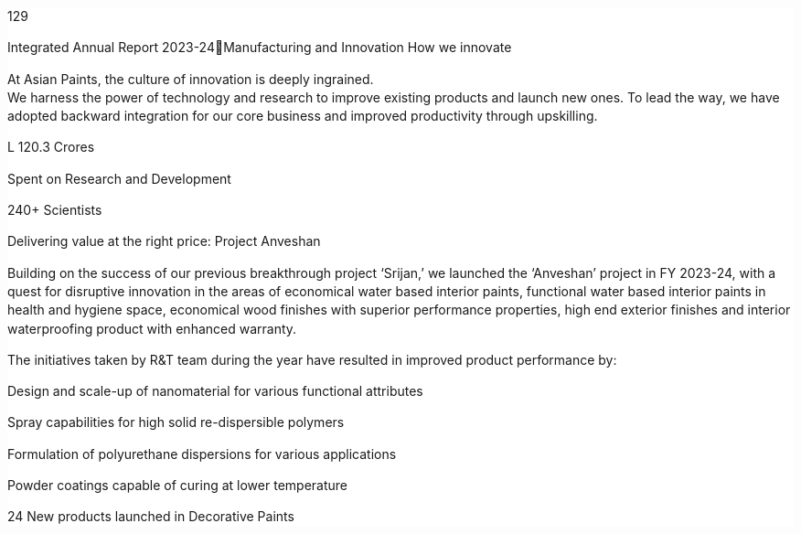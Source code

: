 129

Integrated Annual Report 2023-24Manufacturing and Innovation
How we innovate

At Asian Paints, the culture of innovation is deeply ingrained.  
We harness the power of technology and research to improve 
existing products and launch new ones. To lead the way, we have 
adopted backward integration for our core business and improved 
productivity through upskilling. 

L 120.3 Crores

Spent on Research and 
Development

240+
Scientists

Delivering value at the right price: 
Project Anveshan 

Building on the success of our 
previous breakthrough project 
‘Srijan,’ we launched the ‘Anveshan’ 
project in FY 2023-24, with a quest 
for disruptive innovation in the 
areas of economical water based 
interior paints, functional water 
based interior paints in health and 
hygiene space, economical wood 
finishes with superior performance 
properties, high end exterior finishes 
and interior waterproofing product 
with enhanced warranty. 

The initiatives taken by R&T 
team during the year have 
resulted in improved product 
performance by: 

Design and scale-up of 
nanomaterial for various 
functional attributes

Spray capabilities for high 
solid re-dispersible polymers

Formulation of polyurethane 
dispersions for various 
applications

Powder coatings capable of 
curing at lower temperature

24
New products launched in 
Decorative Paints
